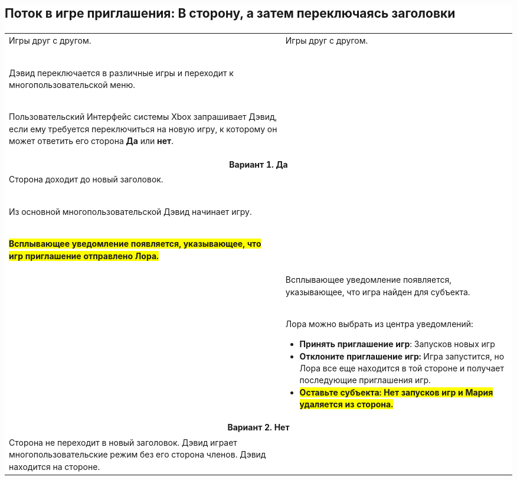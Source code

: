 ## <a name="in-game-invite-flow-in-a-party-and-switching-titles"></a>Поток в игре приглашения: В сторону, а затем переключаясь заголовки

<table>
  <tr>
    <td>
Игры друг с другом.
    <p><br>
Дэвид переключается в различные игры и переходит к многопользовательской меню.
     <p><br>
Пользовательский Интерфейс системы Xbox запрашивает Дэвид, если ему требуется переключиться на новую игру, к которому он может ответить его сторона <b>Да</b> или <b>нет</b>.
    </td>
    <td style="text-align:top">
Игры друг с другом.
    </td>
  </tr>
  <tr>
    <td colspan=2 style="text-align:center">
      <b>Вариант 1. Да</b>
    </td>
  </tr>
  <tr>
    <td style="border-bottom:solid 1px #fff">
Сторона доходит до новый заголовок.
    <p><br>
Из основной многопользовательской Дэвид начинает игру.
    <p><br>
    <b style="background-color: #FFFF00">Всплывающее уведомление появляется, указывающее, что игр приглашение отправлено Лора.
    </td>
    <td style="border-bottom:solid 1px #fff">
    </td>
  </tr>
  <tr>
    <td></td>
    <td>Всплывающее уведомление появляется, указывающее, что игра найден для субъекта.
    <p><br>
Лора можно выбрать из центра уведомлений: <ul>
     <li><b>Принять приглашение игр</b>: Запусков новых игр <li><b>Отклоните приглашение игр:</b> Игра запустится, но Лора все еще находится в той стороне и получает последующие приглашения игр.
     <li><b style="background-color: #FFFF00"><b>Оставьте субъекта:</b> Нет запусков игр и Мария удаляется из сторона.</b>
     </ul>
     </td>
  </tr>
  <tr>
    <td colspan=2 style="text-align:center">
      <b>Вариант 2. Нет</b>
    </td>
  </tr>
  <tr>
    <td>
Сторона не переходит в новый заголовок.
Дэвид играет многопользовательские режим без его сторона членов.
Дэвид находится на стороне.
    </td>
    <td>
    </td>
  </tr>
</table>
